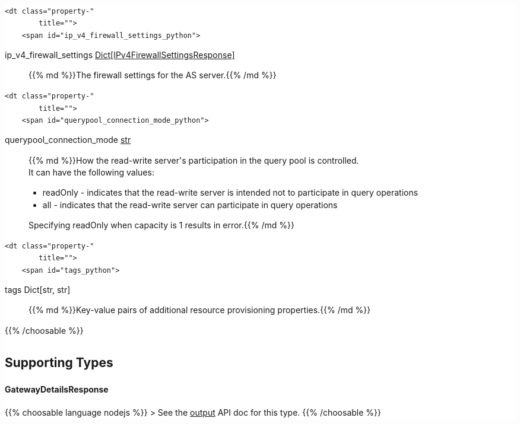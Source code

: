     <dt class="property-"
            title="">
        <span id="ip_v4_firewall_settings_python">
<a href="#ip_v4_firewall_settings_python" style="color: inherit; text-decoration: inherit;">ip_<wbr>v4_<wbr>firewall_<wbr>settings</a>
</span> 
        <span class="property-indicator"></span>
        <span class="property-type"><a href="#ipv4firewallsettingsresponse">Dict[IPv4Firewall<wbr>Settings<wbr>Response]</a></span>
    </dt>
    <dd>{{% md %}}The firewall settings for the AS server.{{% /md %}}</dd>

    <dt class="property-"
            title="">
        <span id="querypool_connection_mode_python">
<a href="#querypool_connection_mode_python" style="color: inherit; text-decoration: inherit;">querypool_<wbr>connection_<wbr>mode</a>
</span> 
        <span class="property-indicator"></span>
        <span class="property-type"><a href="https://docs.python.org/3/library/stdtypes.html">str</a></span>
    </dt>
    <dd>{{% md %}}How the read-write server's participation in the query pool is controlled.<br/>It can have the following values: <ul><li>readOnly - indicates that the read-write server is intended not to participate in query operations</li><li>all - indicates that the read-write server can participate in query operations</li></ul>Specifying readOnly when capacity is 1 results in error.{{% /md %}}</dd>

    <dt class="property-"
            title="">
        <span id="tags_python">
<a href="#tags_python" style="color: inherit; text-decoration: inherit;">tags</a>
</span> 
        <span class="property-indicator"></span>
        <span class="property-type">Dict[str, str]</span>
    </dt>
    <dd>{{% md %}}Key-value pairs of additional resource provisioning properties.{{% /md %}}</dd>

</dl>
{{% /choosable %}}








## Supporting Types


<h4 id="gatewaydetailsresponse">Gateway<wbr>Details<wbr>Response</h4>
{{% choosable language nodejs %}}
> See the   <a href="/docs/reference/pkg/nodejs/pulumi/azure-nextgen/types/output/#GatewayDetailsResponse">output</a> API doc for this type.
{{% /choosable %}}
